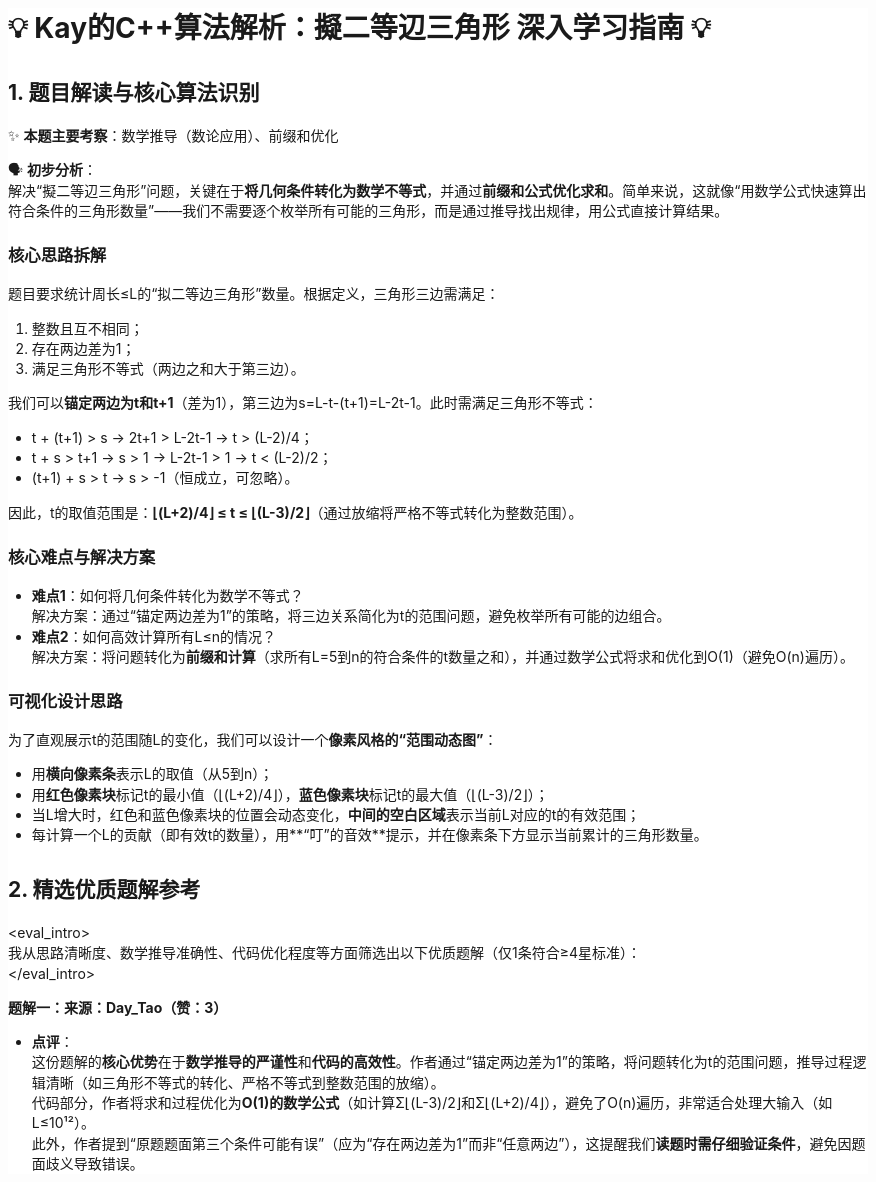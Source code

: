 # 💡 Kay的C++算法解析：擬二等辺三角形 深入学习指南 💡


## 1. 题目解读与核心算法识别

✨ **本题主要考察**：数学推导（数论应用）、前缀和优化  

🗣️ **初步分析**：  
解决“擬二等辺三角形”问题，关键在于**将几何条件转化为数学不等式**，并通过**前缀和公式优化求和**。简单来说，这就像“用数学公式快速算出符合条件的三角形数量”——我们不需要逐个枚举所有可能的三角形，而是通过推导找出规律，用公式直接计算结果。  

### 核心思路拆解  
题目要求统计周长≤L的“拟二等边三角形”数量。根据定义，三角形三边需满足：  
1. 整数且互不相同；  
2. 存在两边差为1；  
3. 满足三角形不等式（两边之和大于第三边）。  

我们可以**锚定两边为t和t+1**（差为1），第三边为s=L-t-(t+1)=L-2t-1。此时需满足三角形不等式：  
- t + (t+1) > s → 2t+1 > L-2t-1 → t > (L-2)/4；  
- t + s > t+1 → s > 1 → L-2t-1 > 1 → t < (L-2)/2；  
- (t+1) + s > t → s > -1（恒成立，可忽略）。  

因此，t的取值范围是：**⌊(L+2)/4⌋ ≤ t ≤ ⌊(L-3)/2⌋**（通过放缩将严格不等式转化为整数范围）。  

### 核心难点与解决方案  
- **难点1**：如何将几何条件转化为数学不等式？  
  解决方案：通过“锚定两边差为1”的策略，将三边关系简化为t的范围问题，避免枚举所有可能的边组合。  
- **难点2**：如何高效计算所有L≤n的情况？  
  解决方案：将问题转化为**前缀和计算**（求所有L=5到n的符合条件的t数量之和），并通过数学公式将求和优化到O(1)（避免O(n)遍历）。  

### 可视化设计思路  
为了直观展示t的范围随L的变化，我们可以设计一个**像素风格的“范围动态图”**：  
- 用**横向像素条**表示L的取值（从5到n）；  
- 用**红色像素块**标记t的最小值（⌊(L+2)/4⌋），**蓝色像素块**标记t的最大值（⌊(L-3)/2⌋）；  
- 当L增大时，红色和蓝色像素块的位置会动态变化，**中间的空白区域**表示当前L对应的t的有效范围；  
- 每计算一个L的贡献（即有效t的数量），用**“叮”的音效**提示，并在像素条下方显示当前累计的三角形数量。  


## 2. 精选优质题解参考

<eval_intro>  
我从思路清晰度、数学推导准确性、代码优化程度等方面筛选出以下优质题解（仅1条符合≥4星标准）：  
</eval_intro>  

**题解一：来源：Day_Tao（赞：3）**  
* **点评**：  
  这份题解的**核心优势**在于**数学推导的严谨性**和**代码的高效性**。作者通过“锚定两边差为1”的策略，将问题转化为t的范围问题，推导过程逻辑清晰（如三角形不等式的转化、严格不等式到整数范围的放缩）。  
  代码部分，作者将求和过程优化为**O(1)的数学公式**（如计算Σ⌊(L-3)/2⌋和Σ⌊(L+2)/4⌋），避免了O(n)遍历，非常适合处理大输入（如L≤10¹²）。  
  此外，作者提到“原题题面第三个条件可能有误”（应为“存在两边差为1”而非“任意两边”），这提醒我们**读题时需仔细验证条件**，避免因题面歧义导致错误。  
